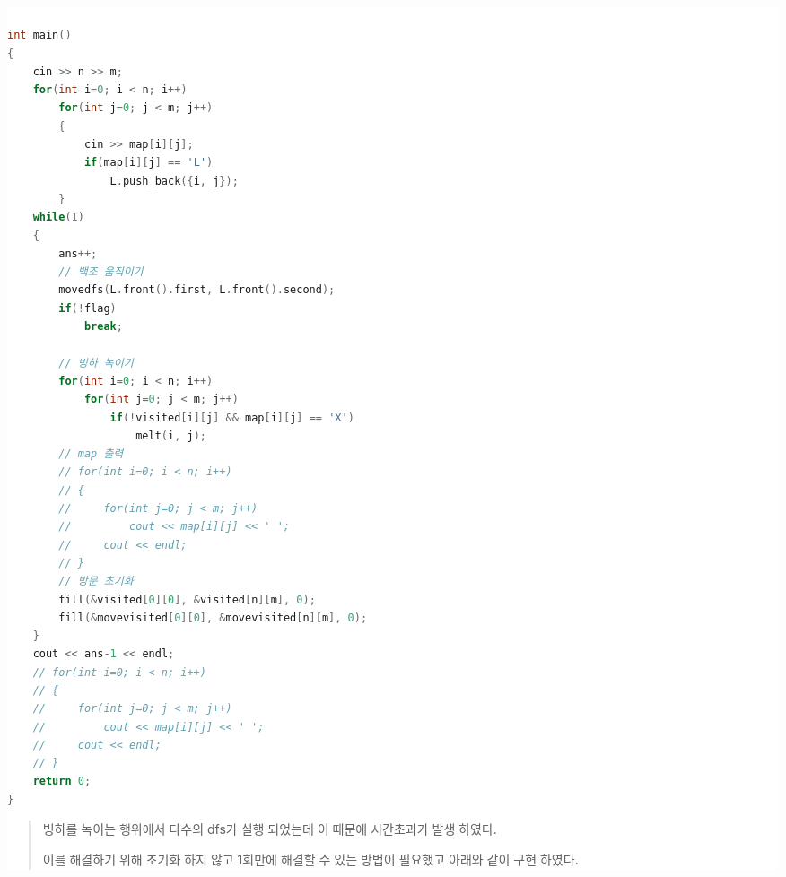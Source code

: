 ```cpp

int main()
{
    cin >> n >> m;
    for(int i=0; i < n; i++)
        for(int j=0; j < m; j++)
        {
            cin >> map[i][j];
            if(map[i][j] == 'L')
                L.push_back({i, j});
        }
    while(1)
    {
        ans++;
        // 백조 움직이기 
        movedfs(L.front().first, L.front().second);
        if(!flag)
            break;
        
        // 빙하 녹이기 
        for(int i=0; i < n; i++)
            for(int j=0; j < m; j++)
                if(!visited[i][j] && map[i][j] == 'X')
                    melt(i, j);
        // map 출력
        // for(int i=0; i < n; i++)
        // {
        //     for(int j=0; j < m; j++)
        //         cout << map[i][j] << ' ';
        //     cout << endl;
        // }
        // 방문 초기화
        fill(&visited[0][0], &visited[n][m], 0);
        fill(&movevisited[0][0], &movevisited[n][m], 0);
    }
    cout << ans-1 << endl;
    // for(int i=0; i < n; i++)
    // {
    //     for(int j=0; j < m; j++)
    //         cout << map[i][j] << ' ';
    //     cout << endl;
    // }
    return 0;
}
```

> 빙하를 녹이는 행위에서 다수의 dfs가 실행 되었는데 이 때문에 시간초과가 발생 하였다.
> 
> 
> 이를 해결하기 위해 초기화 하지 않고 1회만에 해결할 수 있는 방법이 필요했고 아래와 같이 구현 하였다.
> 

